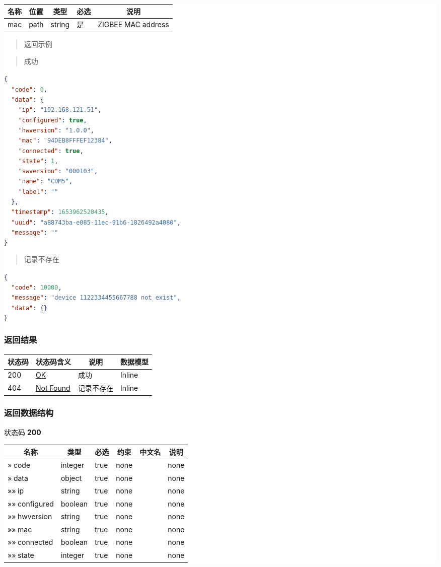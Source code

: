 |名称|位置|类型|必选|说明|
|---|---|---|---|---|
|mac|path|string| 是 |ZIGBEE MAC address|

> 返回示例

> 成功

```json
{
  "code": 0,
  "data": {
    "ip": "192.168.121.51",
    "configured": true,
    "hwversion": "1.0.0",
    "mac": "94DEB8FFFEF12384",
    "connected": true,
    "state": 1,
    "swversion": "000103",
    "name": "COM5",
    "label": ""
  },
  "timestamp": 1653962520435,
  "uuid": "a88743ba-e085-11ec-91b6-1826492a4080",
  "message": ""
}
```

> 记录不存在

```json
{
  "code": 10000,
  "message": "device 1122334455667788 not exist",
  "data": {}
}
```

### 返回结果

|状态码|状态码含义|说明|数据模型|
|---|---|---|---|
|200|[OK](https://tools.ietf.org/html/rfc7231#section-6.3.1)|成功|Inline|
|404|[Not Found](https://tools.ietf.org/html/rfc7231#section-6.5.4)|记录不存在|Inline|

### 返回数据结构

状态码 **200**

|名称|类型|必选|约束|中文名|说明|
|---|---|---|---|---|---|
|» code|integer|true|none||none|
|» data|object|true|none||none|
|»» ip|string|true|none||none|
|»» configured|boolean|true|none||none|
|»» hwversion|string|true|none||none|
|»» mac|string|true|none||none|
|»» connected|boolean|true|none||none|
|»» state|integer|true|none||none|